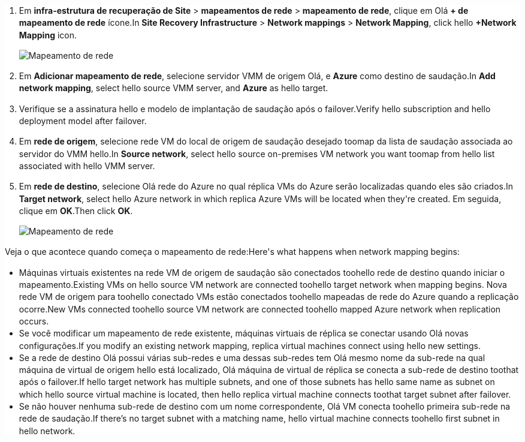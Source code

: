 1. <span data-ttu-id="6c8de-293">Em **infra-estrutura de recuperação de Site** > **mapeamentos de rede** > **mapeamento de rede**, clique em Olá **+ de mapeamento de rede**  ícone.</span><span class="sxs-lookup"><span data-stu-id="6c8de-293">In **Site Recovery Infrastructure** > **Network mappings** > **Network Mapping**, click hello **+Network Mapping** icon.</span></span>

    ![Mapeamento de rede](./media/site-recovery-vmm-to-azure/network-mapping1.png)
2. <span data-ttu-id="6c8de-295">Em **Adicionar mapeamento de rede**, selecione servidor VMM de origem Olá, e **Azure** como destino de saudação.</span><span class="sxs-lookup"><span data-stu-id="6c8de-295">In **Add network mapping**, select hello source VMM server, and **Azure** as hello target.</span></span>
3. <span data-ttu-id="6c8de-296">Verifique se a assinatura hello e modelo de implantação de saudação após o failover.</span><span class="sxs-lookup"><span data-stu-id="6c8de-296">Verify hello subscription and hello deployment model after failover.</span></span>
4. <span data-ttu-id="6c8de-297">Em **rede de origem**, selecione rede VM do local de origem de saudação desejado toomap da lista de saudação associada ao servidor do VMM hello.</span><span class="sxs-lookup"><span data-stu-id="6c8de-297">In **Source network**, select hello source on-premises VM network you want toomap from hello list associated with hello VMM server.</span></span>
5. <span data-ttu-id="6c8de-298">Em **rede de destino**, selecione Olá rede do Azure no qual réplica VMs do Azure serão localizadas quando eles são criados.</span><span class="sxs-lookup"><span data-stu-id="6c8de-298">In **Target network**, select hello Azure network in which replica Azure VMs will be located when they're created.</span></span> <span data-ttu-id="6c8de-299">Em seguida, clique em **OK**.</span><span class="sxs-lookup"><span data-stu-id="6c8de-299">Then click **OK**.</span></span>

    ![Mapeamento de rede](./media/site-recovery-vmm-to-azure/network-mapping2.png)

<span data-ttu-id="6c8de-301">Veja o que acontece quando começa o mapeamento de rede:</span><span class="sxs-lookup"><span data-stu-id="6c8de-301">Here's what happens when network mapping begins:</span></span>

* <span data-ttu-id="6c8de-302">Máquinas virtuais existentes na rede VM de origem de saudação são conectados toohello rede de destino quando iniciar o mapeamento.</span><span class="sxs-lookup"><span data-stu-id="6c8de-302">Existing VMs on hello source VM network are connected toohello target network when mapping begins.</span></span> <span data-ttu-id="6c8de-303">Nova rede VM de origem para toohello conectado VMs estão conectados toohello mapeadas de rede do Azure quando a replicação ocorre.</span><span class="sxs-lookup"><span data-stu-id="6c8de-303">New VMs connected toohello source VM network are connected toohello mapped Azure network when replication occurs.</span></span>
* <span data-ttu-id="6c8de-304">Se você modificar um mapeamento de rede existente, máquinas virtuais de réplica se conectar usando Olá novas configurações.</span><span class="sxs-lookup"><span data-stu-id="6c8de-304">If you modify an existing network mapping, replica virtual machines connect using hello new settings.</span></span>
* <span data-ttu-id="6c8de-305">Se a rede de destino Olá possui várias sub-redes e uma dessas sub-redes tem Olá mesmo nome da sub-rede na qual máquina de virtual de origem hello está localizado, Olá máquina de virtual de réplica se conecta a sub-rede de destino toothat após o failover.</span><span class="sxs-lookup"><span data-stu-id="6c8de-305">If hello target network has multiple subnets, and one of those subnets has hello same name as subnet on which hello source virtual machine is located, then hello replica virtual machine connects toothat target subnet after failover.</span></span>
* <span data-ttu-id="6c8de-306">Se não houver nenhuma sub-rede de destino com um nome correspondente, Olá VM conecta toohello primeira sub-rede na rede de saudação.</span><span class="sxs-lookup"><span data-stu-id="6c8de-306">If there’s no target subnet with a matching name, hello virtual machine connects toohello first subnet in hello network.</span></span>
